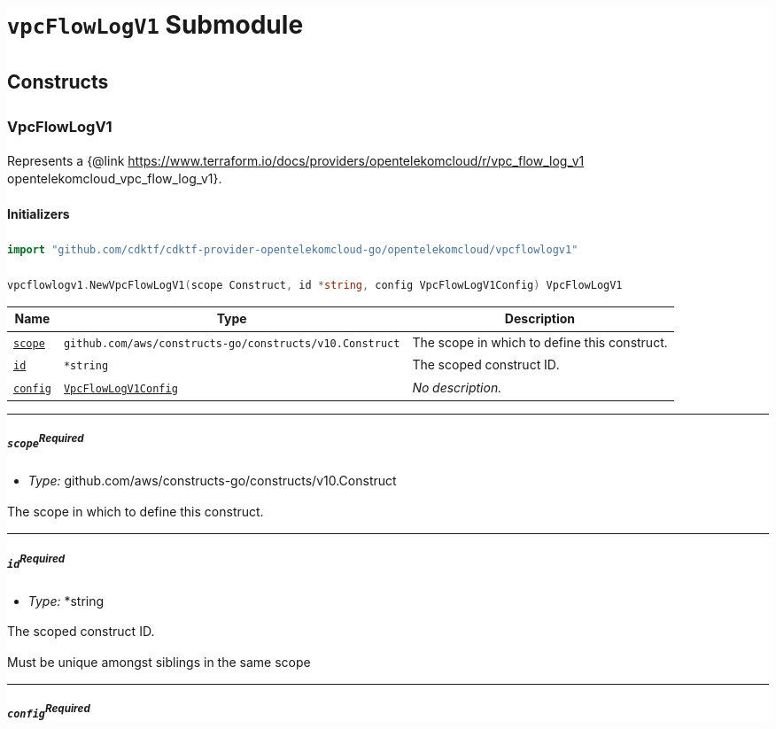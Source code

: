 # `vpcFlowLogV1` Submodule <a name="`vpcFlowLogV1` Submodule" id="@cdktf/provider-opentelekomcloud.vpcFlowLogV1"></a>

## Constructs <a name="Constructs" id="Constructs"></a>

### VpcFlowLogV1 <a name="VpcFlowLogV1" id="@cdktf/provider-opentelekomcloud.vpcFlowLogV1.VpcFlowLogV1"></a>

Represents a {@link https://www.terraform.io/docs/providers/opentelekomcloud/r/vpc_flow_log_v1 opentelekomcloud_vpc_flow_log_v1}.

#### Initializers <a name="Initializers" id="@cdktf/provider-opentelekomcloud.vpcFlowLogV1.VpcFlowLogV1.Initializer"></a>

```go
import "github.com/cdktf/cdktf-provider-opentelekomcloud-go/opentelekomcloud/vpcflowlogv1"

vpcflowlogv1.NewVpcFlowLogV1(scope Construct, id *string, config VpcFlowLogV1Config) VpcFlowLogV1
```

| **Name** | **Type** | **Description** |
| --- | --- | --- |
| <code><a href="#@cdktf/provider-opentelekomcloud.vpcFlowLogV1.VpcFlowLogV1.Initializer.parameter.scope">scope</a></code> | <code>github.com/aws/constructs-go/constructs/v10.Construct</code> | The scope in which to define this construct. |
| <code><a href="#@cdktf/provider-opentelekomcloud.vpcFlowLogV1.VpcFlowLogV1.Initializer.parameter.id">id</a></code> | <code>*string</code> | The scoped construct ID. |
| <code><a href="#@cdktf/provider-opentelekomcloud.vpcFlowLogV1.VpcFlowLogV1.Initializer.parameter.config">config</a></code> | <code><a href="#@cdktf/provider-opentelekomcloud.vpcFlowLogV1.VpcFlowLogV1Config">VpcFlowLogV1Config</a></code> | *No description.* |

---

##### `scope`<sup>Required</sup> <a name="scope" id="@cdktf/provider-opentelekomcloud.vpcFlowLogV1.VpcFlowLogV1.Initializer.parameter.scope"></a>

- *Type:* github.com/aws/constructs-go/constructs/v10.Construct

The scope in which to define this construct.

---

##### `id`<sup>Required</sup> <a name="id" id="@cdktf/provider-opentelekomcloud.vpcFlowLogV1.VpcFlowLogV1.Initializer.parameter.id"></a>

- *Type:* *string

The scoped construct ID.

Must be unique amongst siblings in the same scope

---

##### `config`<sup>Required</sup> <a name="config" id="@cdktf/provider-opentelekomcloud.vpcFlowLogV1.VpcFlowLogV1.Initializer.parameter.config"></a>
